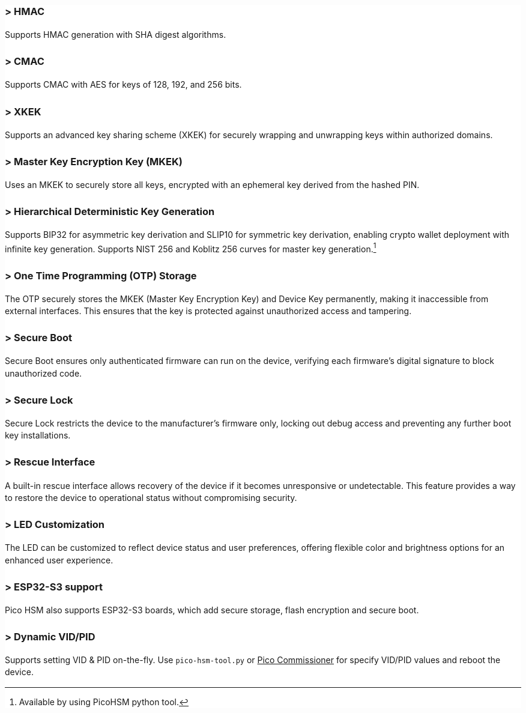 ### > HMAC
Supports HMAC generation with SHA digest algorithms.

### > CMAC
Supports CMAC with AES for keys of 128, 192, and 256 bits.

### > XKEK
Supports an advanced key sharing scheme (XKEK) for securely wrapping and unwrapping keys within authorized domains.

### > Master Key Encryption Key (MKEK)
Uses an MKEK to securely store all keys, encrypted with an ephemeral key derived from the hashed PIN.

### > Hierarchical Deterministic Key Generation
Supports BIP32 for asymmetric key derivation and SLIP10 for symmetric key derivation, enabling crypto wallet deployment with infinite key generation. Supports NIST 256 and Koblitz 256 curves for master key generation.[^4]

### > One Time Programming (OTP) Storage
The OTP securely stores the MKEK (Master Key Encryption Key) and Device Key permanently, making it inaccessible from external interfaces. This ensures that the key is protected against unauthorized access and tampering.

### > Secure Boot
Secure Boot ensures only authenticated firmware can run on the device, verifying each firmware’s digital signature to block unauthorized code.

### > Secure Lock
Secure Lock restricts the device to the manufacturer’s firmware only, locking out debug access and preventing any further boot key installations.

### > Rescue Interface
 A built-in rescue interface allows recovery of the device if it becomes unresponsive or undetectable. This feature provides a way to restore the device to operational status without compromising security.

### > LED Customization
 The LED can be customized to reflect device status and user preferences, offering flexible color and brightness options for an enhanced user experience.

[^1]: PKCS11 modules (`pkcs11-tool` and `sc-tool`) do not support CMAC and key derivation. It must be processed through raw APDU command (`opensc-tool -s`).
[^2]: Available via SCS3 tool. See [SCS3](/doc/scs3.md "SCS3") for more information.
[^3]: Imports are available only if the Pico HSM is previously initialized with a DKEK and DKEK shares are available during the import process.
[^4]: Available by using PicoHSM python tool.

### > ESP32-S3 support
Pico HSM also supports ESP32-S3 boards, which add secure storage, flash encryption and secure boot.

### > Dynamic VID/PID
Supports setting VID & PID on-the-fly. Use `pico-hsm-tool.py` or [Pico Commissioner](https://www.picokeys.com/pico-commissioner/ "Pico Commissioner") for specify VID/PID values and reboot the device.
